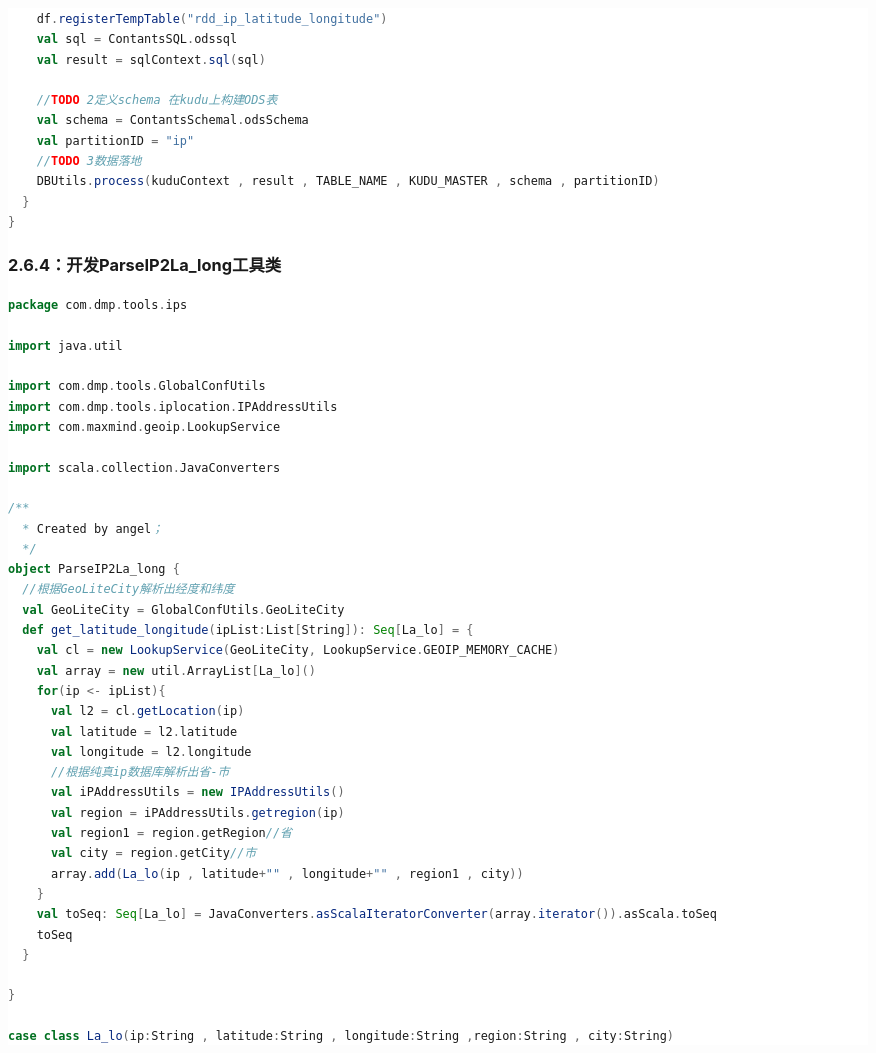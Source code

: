 ```scala
    df.registerTempTable("rdd_ip_latitude_longitude")
    val sql = ContantsSQL.odssql
    val result = sqlContext.sql(sql)

    //TODO 2定义schema 在kudu上构建ODS表
    val schema = ContantsSchemal.odsSchema
    val partitionID = "ip"
    //TODO 3数据落地
    DBUtils.process(kuduContext , result , TABLE_NAME , KUDU_MASTER , schema , partitionID)
  }
}


```

### 2.6.4：开发ParseIP2La_long工具类

```scala
package com.dmp.tools.ips

import java.util

import com.dmp.tools.GlobalConfUtils
import com.dmp.tools.iplocation.IPAddressUtils
import com.maxmind.geoip.LookupService

import scala.collection.JavaConverters

/**
  * Created by angel；
  */
object ParseIP2La_long {
  //根据GeoLiteCity解析出经度和纬度
  val GeoLiteCity = GlobalConfUtils.GeoLiteCity
  def get_latitude_longitude(ipList:List[String]): Seq[La_lo] = {
    val cl = new LookupService(GeoLiteCity, LookupService.GEOIP_MEMORY_CACHE)
    val array = new util.ArrayList[La_lo]()
    for(ip <- ipList){
      val l2 = cl.getLocation(ip)
      val latitude = l2.latitude
      val longitude = l2.longitude
      //根据纯真ip数据库解析出省-市
      val iPAddressUtils = new IPAddressUtils()
      val region = iPAddressUtils.getregion(ip)
      val region1 = region.getRegion//省
      val city = region.getCity//市
      array.add(La_lo(ip , latitude+"" , longitude+"" , region1 , city))
    }
    val toSeq: Seq[La_lo] = JavaConverters.asScalaIteratorConverter(array.iterator()).asScala.toSeq
    toSeq
  }

}

case class La_lo(ip:String , latitude:String , longitude:String ,region:String , city:String)
```
